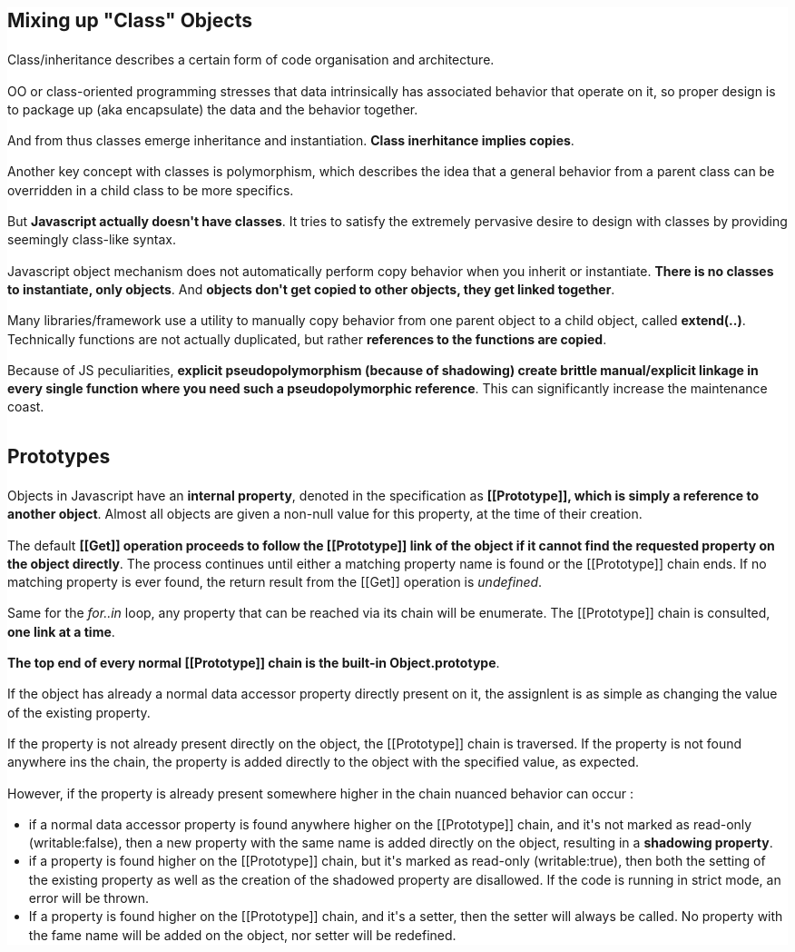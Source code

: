 ## Mixing up "Class" Objects

Class/inheritance describes a certain form of code organisation and architecture.

OO or class-oriented programming stresses that data intrinsically has associated behavior that operate on it, so proper design is to package up (aka encapsulate) the data and the behavior together.

And from thus classes emerge inheritance and instantiation. **Class inerhitance implies copies**.

Another key concept with classes is polymorphism, which describes the idea that a general behavior from a parent class can be overridden in a child class to be more specifics.

But **Javascript actually doesn't have classes**. It tries to satisfy the extremely pervasive desire to design with classes by providing seemingly class-like syntax.

Javascript object mechanism does not automatically perform copy behavior when you inherit or instantiate. **There is no classes to instantiate, only objects**. And **objects don't get copied to other objects, they get linked together**.

Many libraries/framework use a utility to manually copy behavior from one parent object to a child object, called **extend(..)**. Technically functions are not actually duplicated, but rather **references to the functions are copied**.

Because of JS peculiarities, **explicit pseudopolymorphism (because of shadowing) create brittle manual/explicit linkage in every single function where you need such a pseudopolymorphic reference**. This can significantly increase the maintenance coast.

## Prototypes

Objects in Javascript have an **internal property**, denoted in the specification as **[[Prototype]], which is simply a reference to another object**. Almost all objects are given a non-null value for this property, at the time of their creation.

The default **[[Get]] operation proceeds to follow the [[Prototype]] link of the object if it cannot find the requested property on the object directly**. The process continues until either a matching property name is found or the [[Prototype]] chain ends. If no matching property is ever found, the return result from the [[Get]] operation is *undefined*.

Same for the *for..in* loop, any property that can be reached via its chain will be enumerate. The [[Prototype]] chain is consulted, **one link at a time**.

**The top end of every normal [[Prototype]] chain is the built-in Object.prototype**.

If the object has already a normal data accessor property directly present on it, the assignlent is as simple as changing the value of the existing property.

If the property is not already present directly on the object, the [[Prototype]] chain is traversed. If the property is not found anywhere ins the chain, the property is added directly to the object with the specified value, as expected.

However, if the property is already present somewhere higher in the chain nuanced behavior can occur :
- if a normal data accessor property is found anywhere higher on the [[Prototype]] chain, and it's not marked as read-only (writable:false), then a new property with the same name is added directly on the object, resulting in a **shadowing property**.
- if a property is found higher on the [[Prototype]] chain, but it's marked as read-only (writable:true), then both the setting of the existing property as well as the creation of the shadowed property are disallowed. If the code is running in strict mode, an error will be thrown.
- If a property is found higher on the [[Prototype]] chain, and it's a setter, then the setter will always be called. No property with the fame name will be added on the object, nor setter will be redefined.
